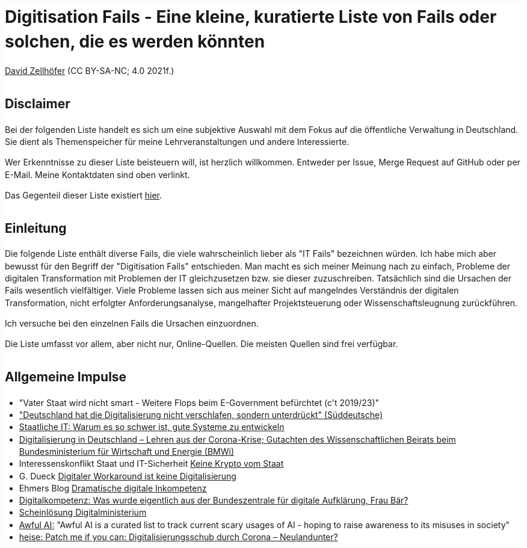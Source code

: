 # Digitisation Fails - Eine kleine, kuratierte Liste von Fails oder solchen, die es werden könnten


[David Zellhöfer](https://www.hwr-berlin.de/hwr-berlin/ueber-uns/personen/2429-david-zellhoefer/) (CC BY-SA-NC; 4.0 2021f.)

## Disclaimer

Bei der folgenden Liste handelt es sich um eine subjektive Auswahl mit dem Fokus auf die öffentliche Verwaltung in Deutschland. Sie dient als Themenspeicher für meine Lehrveranstaltungen und andere Interessierte.

Wer Erkenntnisse zu dieser Liste beisteuern will, ist herzlich willkommen. Entweder per Issue, Merge Request auf GitHub oder per E-Mail. Meine Kontaktdaten sind oben verlinkt.

Das Gegenteil dieser Liste existiert [hier](https://github.com/codedust/awesome-egov-de).

## Einleitung

Die folgende Liste enthält diverse Fails, die viele wahrscheinlich lieber als "IT Fails" bezeichnen würden. Ich habe mich aber bewusst für den Begriff der "Digitisation Fails" entschieden. Man macht es sich meiner Meinung nach zu einfach, Probleme der digitalen Transformation mit Problemen der IT gleichzusetzen bzw. sie dieser zuzuschreiben. Tatsächlich sind die Ursachen der Fails wesentlich vielfältiger. Viele Probleme lassen sich aus meiner Sicht auf mangelndes Verständnis der digitalen Transformation, nicht erfolgter Anforderungsanalyse, mangelhafter Projektsteuerung oder Wissenschaftsleugnung zurückführen.

Ich versuche bei den einzelnen Fails die Ursachen einzuordnen.

Die Liste umfasst vor allem, aber nicht nur, Online-Quellen. Die meisten Quellen sind frei verfügbar.
## Allgemeine Impulse

* "Vater Staat wird nicht smart - Weitere Flops beim E-Government befürchtet (c't 2019/23)"
* ["Deutschland hat die Digitalisierung nicht verschlafen, sondern unterdrückt" (Süddeutsche)](https://www.sueddeutsche.de/digital/digitalisierung-politik-kommentar-1.5112615)
* [Staatliche IT: Warum es so schwer ist, gute Systeme zu entwickeln](https://www.heise.de/hintergrund/Staatliche-IT-Warum-es-so-schwer-ist-gute-Systeme-zu-entwickeln-5999494.html)
* [Digitalisierung in Deutschland –
Lehren aus der Corona-Krise; Gutachten des Wissenschaftlichen Beirats beim Bundesministerium für Wirtschaft und Energie (BMWi)](https://www.bmwi.de/Redaktion/DE/Publikationen/Ministerium/Veroeffentlichung-Wissenschaftlicher-Beirat/gutachten-digitalisierung-in-deutschland.pdf?__blob=publicationFile&v=4)
* Interessenskonflikt Staat und IT-Sicherheit [Keine Krypto vom Staat](https://www.golem.de/news/imho-keine-krypto-vom-staat-1309-101538.html)
* G. Dueck [Digitaler Workaround ist keine Digitalisierung](https://link.springer.com/article/10.1007/s00287-020-01326-8)
* Ehmers Blog [Dramatische digitale Inkompetenz](https://www.ehmers-blog.de/2021/dramatische-digitale-inkompetenz/)
* [Digitalkompetenz: Was wurde eigentlich aus der Bundeszentrale für digitale Aufklärung, Frau Bär?](https://netzpolitik.org/2021/digitalkompetenz-was-wurde-eigentlich-aus-der-bundeszentrale-fuer-digitale-aufklaerung-frau-baer/)
* [Scheinlösung Digitalministerium](https://www.stiftung-nv.de/de/publikation/scheinloesung-digitalministerium)
* [Awful AI:](https://github.com/daviddao/awful-ai) "Awful AI is a curated list to track current scary usages of AI - hoping to raise awareness to its misuses in society"
* [heise: Patch me if you can: Digitalisierungsschub durch Corona – Neulandunter?](https://www.heise.de/meinung/Patch-me-if-you-can-Digitalisierungsschub-durch-Corona-Neulandunter-6054772.html)
